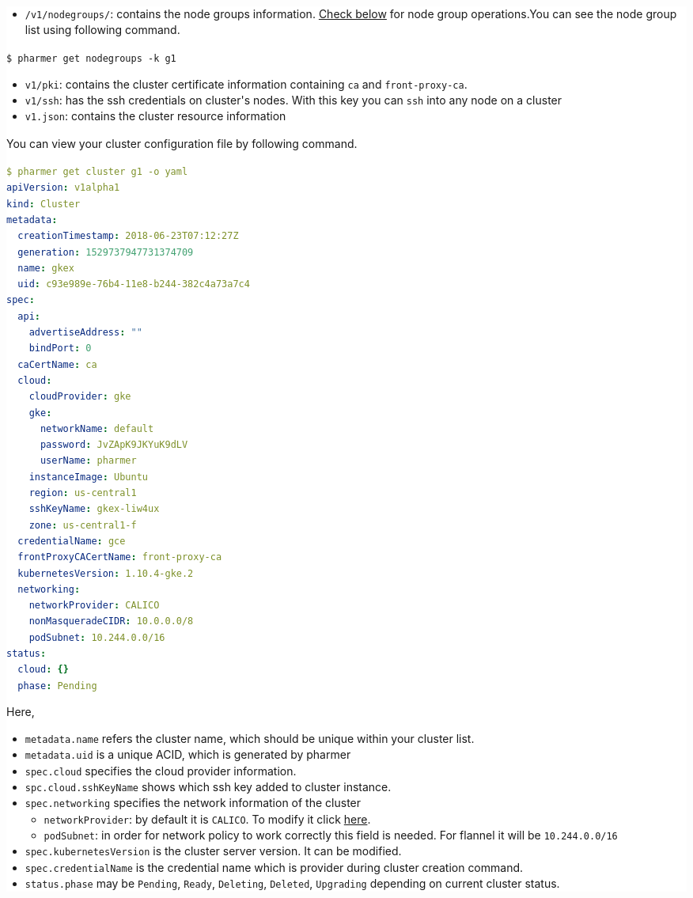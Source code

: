    - `/v1/nodegroups/`: contains the node groups information. [Check below](#cluster-scaling) for node group operations.You can see the node group list using following command.
   ```console
$ pharmer get nodegroups -k g1
```
   - `v1/pki`: contains the cluster certificate information containing `ca` and `front-proxy-ca`.
   - `v1/ssh`: has the ssh credentials on cluster's nodes. With this key you can `ssh` into any node on a cluster
   - `v1.json`: contains the cluster resource information

You can view your cluster configuration file by following command.
```yaml
$ pharmer get cluster g1 -o yaml
apiVersion: v1alpha1
kind: Cluster
metadata:
  creationTimestamp: 2018-06-23T07:12:27Z
  generation: 1529737947731374709
  name: gkex
  uid: c93e989e-76b4-11e8-b244-382c4a73a7c4
spec:
  api:
    advertiseAddress: ""
    bindPort: 0
  caCertName: ca
  cloud:
    cloudProvider: gke
    gke:
      networkName: default
      password: JvZApK9JKYuK9dLV
      userName: pharmer
    instanceImage: Ubuntu
    region: us-central1
    sshKeyName: gkex-liw4ux
    zone: us-central1-f
  credentialName: gce
  frontProxyCACertName: front-proxy-ca
  kubernetesVersion: 1.10.4-gke.2
  networking:
    networkProvider: CALICO
    nonMasqueradeCIDR: 10.0.0.0/8
    podSubnet: 10.244.0.0/16
status:
  cloud: {}
  phase: Pending
```
Here,

* `metadata.name` refers the cluster name, which should be unique within your cluster list.
* `metadata.uid` is a unique ACID, which is generated by pharmer
* `spec.cloud` specifies the cloud provider information.
* `spc.cloud.sshKeyName` shows which ssh key added to cluster instance.
* `spec.networking` specifies the network information of the cluster
    * `networkProvider`: by default it is `CALICO`. To modify it click [here](/docs/networking.md).
    * `podSubnet`: in order for network policy to work correctly this field is needed. For flannel it will be `10.244.0.0/16`
* `spec.kubernetesVersion` is the cluster server version. It can be modified.
* `spec.credentialName` is the credential name which is provider during cluster creation command.
* `status.phase` may be `Pending`, `Ready`, `Deleting`, `Deleted`, `Upgrading` depending on current cluster status.
